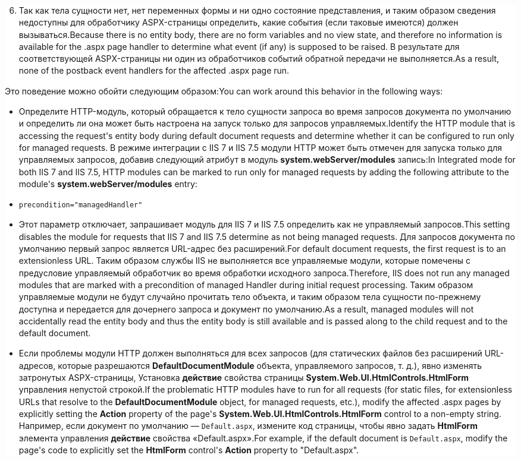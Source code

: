 6. <span data-ttu-id="c5d14-310">Так как тела сущности нет, нет переменных формы и ни одно состояние представления, и таким образом сведения недоступны для обработчику ASPX-страницы определить, какие события (если таковые имеются) должен вызываться.</span><span class="sxs-lookup"><span data-stu-id="c5d14-310">Because there is no entity body, there are no form variables and no view state, and therefore no information is available for the .aspx page handler to determine what event (if any) is supposed to be raised.</span></span> <span data-ttu-id="c5d14-311">В результате для соответствующей ASPX-страницы ни один из обработчиков событий обратной передачи не выполняется.</span><span class="sxs-lookup"><span data-stu-id="c5d14-311">As a result, none of the postback event handlers for the affected .aspx page run.</span></span>

<span data-ttu-id="c5d14-312">Это поведение можно обойти следующим образом:</span><span class="sxs-lookup"><span data-stu-id="c5d14-312">You can work around this behavior in the following ways:</span></span>

- <span data-ttu-id="c5d14-313">Определите HTTP-модуль, который обращается к тело сущности запроса во время запросов документа по умолчанию и определить ли она может быть настроена на запуск только для запросов управляемых.</span><span class="sxs-lookup"><span data-stu-id="c5d14-313">Identify the HTTP module that is accessing the request's entity body during default document requests and determine whether it can be configured to run only for managed requests.</span></span> <span data-ttu-id="c5d14-314">В режиме интеграции с IIS 7 и IIS 7.5 модули HTTP может быть отмечен для запуска только для управляемых запросов, добавив следующий атрибут в модуль **system.webServer/modules** запись:</span><span class="sxs-lookup"><span data-stu-id="c5d14-314">In Integrated mode for both IIS 7 and IIS 7.5, HTTP modules can be marked to run only for managed requests by adding the following attribute to the module's **system.webServer/modules** entry:</span></span>

- `precondition="managedHandler"`

- <span data-ttu-id="c5d14-315">Этот параметр отключает, запрашивает модуль для IIS 7 и IIS 7.5 определить как не управляемый запросов.</span><span class="sxs-lookup"><span data-stu-id="c5d14-315">This setting disables the module for requests that IIS 7 and IIS 7.5 determine as not being managed requests.</span></span> <span data-ttu-id="c5d14-316">Для запросов документа по умолчанию первый запрос является URL-адрес без расширений.</span><span class="sxs-lookup"><span data-stu-id="c5d14-316">For default document requests, the first request is to an extensionless URL.</span></span> <span data-ttu-id="c5d14-317">Таким образом службы IIS не выполняется все управляемые модули, которые помечены с предусловие управляемый обработчик во время обработки исходного запроса.</span><span class="sxs-lookup"><span data-stu-id="c5d14-317">Therefore, IIS does not run any managed modules that are marked with a precondition of managed Handler during initial request processing.</span></span> <span data-ttu-id="c5d14-318">Таким образом управляемые модули не будут случайно прочитать тело объекта, и таким образом тела сущности по-прежнему доступна и передается для дочернего запроса и документ по умолчанию.</span><span class="sxs-lookup"><span data-stu-id="c5d14-318">As a result, managed modules will not accidentally read the entity body and thus the entity body is still available and is passed along to the child request and to the default document.</span></span>

- <span data-ttu-id="c5d14-319">Если проблемы модули HTTP должен выполняться для всех запросов (для статических файлов без расширений URL-адресов, которые разрешаются **DefaultDocumentModule** объекта, управляемого запросов, т. д.), явно изменять затронутых ASPX-страницы, Установка **действие** свойства страницы **System.Web.UI.HtmlControls.HtmlForm** управления непустой строкой.</span><span class="sxs-lookup"><span data-stu-id="c5d14-319">If the problematic HTTP modules have to run for all requests (for static files, for extensionless URLs that resolve to the **DefaultDocumentModule** object, for managed requests, etc.), modify the affected .aspx pages by explicitly setting the **Action** property of the page's **System.Web.UI.HtmlControls.HtmlForm** control to a non-empty string.</span></span> <span data-ttu-id="c5d14-320">Например, если документ по умолчанию — `Default.aspx`, измените код страницы, чтобы явно задать **HtmlForm** элемента управления **действие** свойства «Default.aspx».</span><span class="sxs-lookup"><span data-stu-id="c5d14-320">For example, if the default document is `Default.aspx`, modify the page's code to explicitly set the **HtmlForm** control's **Action** property to "Default.aspx".</span></span>
